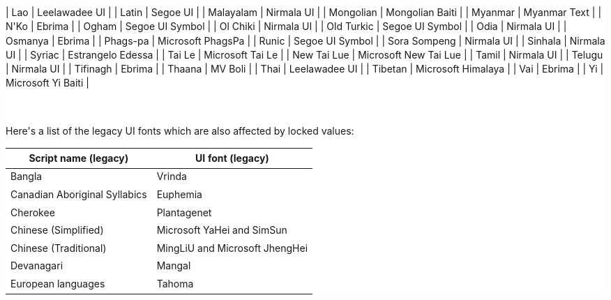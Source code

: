 | Lao                           | Leelawadee UI         |
| Latin                         | Segoe UI              |
| Malayalam                     | Nirmala UI            |
| Mongolian                     | Mongolian Baiti       |
| Myanmar                       | Myanmar Text          |
| N'Ko                          | Ebrima                |
| Ogham                         | Segoe UI Symbol       |
| Ol Chiki                      | Nirmala UI            |
| Old Turkic                    | Segoe UI Symbol       |
| Odia                          | Nirmala UI            |
| Osmanya                       | Ebrima                |
| Phags-pa                      | Microsoft PhagsPa     |
| Runic                         | Segoe UI Symbol       |
| Sora Sompeng                  | Nirmala UI            |
| Sinhala                       | Nirmala UI            |
| Syriac                        | Estrangelo Edessa     |
| Tai Le                        | Microsoft Tai Le      |
| New Tai Lue                   | Microsoft New Tai Lue |
| Tamil                         | Nirmala UI            |
| Telugu                        | Nirmala UI            |
| Tifinagh                      | Ebrima                |
| Thaana                        | MV Boli               |
| Thai                          | Leelawadee UI         |
| Tibetan                       | Microsoft Himalaya    |
| Vai                           | Ebrima                |
| Yi                            | Microsoft Yi Baiti    |



 

Here's a list of the legacy UI fonts which are also affected by locked values:

| Script name (legacy)          | UI font (legacy)               |
|-------------------------------|--------------------------------|
| Bangla                        | Vrinda                         |
| Canadian Aboriginal Syllabics | Euphemia                       |
| Cherokee                      | Plantagenet                    |
| Chinese (Simplified)          | Microsoft YaHei and SimSun     |
| Chinese (Traditional)         | MingLiU and Microsoft JhengHei |
| Devanagari                    | Mangal                         |
| European languages            | Tahoma                         |